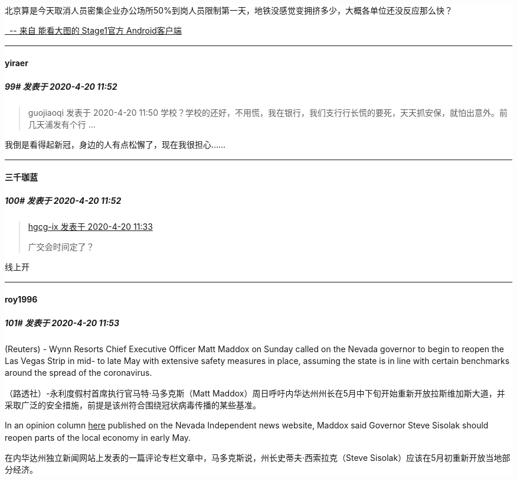 北京算是今天取消人员密集企业办公场所50%到岗人员限制第一天，地铁没感觉变拥挤多少，大概各单位还没反应那么快？

[  -- 来自 能看大图的 Stage1官方 Android客户端](https://www.coolapk.com/apk/140634)







*****

####  yiraer  
##### 99#       发表于 2020-4-20 11:52



<blockquote>guojiaoqi 发表于 2020-4-20 11:50
学校？学校的还好，不用慌，我在银行，我们支行行长慌的要死，天天抓安保，就怕出意外。前几天浦发有个行 ...</blockquote>
我倒是看得起新冠，身边的人有点松懈了，现在我很担心……







*****

####  三千珈蓝  
##### 100#       发表于 2020-4-20 11:52



<blockquote><a href="httphttps://bbs.saraba1st.com/2b/forum.php?mod=redirect&amp;goto=findpost&amp;pid=47141729&amp;ptid=1925105" target="_blank">hgcg-ix 发表于 2020-4-20 11:33</a>

广交会时间定了？</blockquote>
线上开







*****

####  roy1996  
##### 101#       发表于 2020-4-20 11:53




(Reuters) - Wynn Resorts Chief Executive Officer Matt Maddox on Sunday called on the Nevada governor to begin to reopen the Las Vegas Strip in mid- to late May with extensive safety measures in place, assuming the state is in line with certain benchmarks around the spread of the coronavirus. 


（路透社）-永利度假村首席执行官马特·马多克斯（Matt Maddox）周日呼吁内华达州州长在5月中下旬开始重新开放拉斯维加斯大道，并采取广泛的安全措施，前提是该州符合围绕冠状病毒传播的某些基准。

In an opinion column [here](https://thenevadaindependent.com/article/a-plan-to-re-open-nevada) published on the Nevada Independent news website, Maddox said Governor Steve Sisolak should reopen parts of the local economy in early May. 


在内华达州独立新闻网站上发表的一篇评论专栏文章中，马多克斯说，州长史蒂夫·西索拉克（Steve Sisolak）应该在5月初重新开放当地部分经济。

